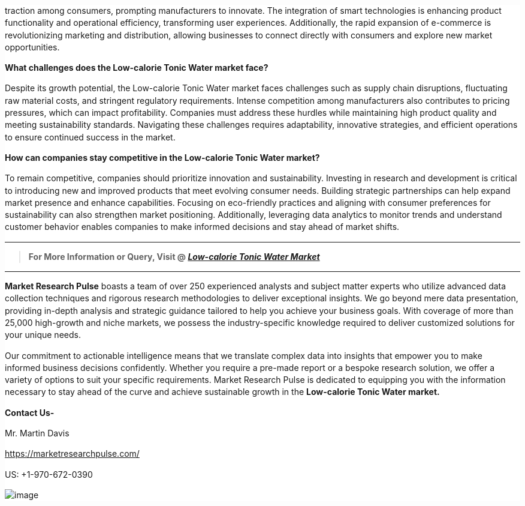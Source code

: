 traction among consumers, prompting manufacturers to innovate. The integration of smart technologies is enhancing product functionality and operational efficiency, transforming user experiences. Additionally, the rapid expansion of e-commerce is revolutionizing marketing and distribution, allowing businesses to connect directly with consumers and explore new market opportunities.</p><p><strong>What challenges does the Low-calorie Tonic Water market face?</strong></p><p>Despite its growth potential, the Low-calorie Tonic Water market faces challenges such as supply chain disruptions, fluctuating raw material costs, and stringent regulatory requirements. Intense competition among manufacturers also contributes to pricing pressures, which can impact profitability. Companies must address these hurdles while maintaining high product quality and meeting sustainability standards. Navigating these challenges requires adaptability, innovative strategies, and efficient operations to ensure continued success in the market.</p><p><strong>How can companies stay competitive in the Low-calorie Tonic Water market?</strong></p><p>To remain competitive, companies should prioritize innovation and sustainability. Investing in research and development is critical to introducing new and improved products that meet evolving consumer needs. Building strategic partnerships can help expand market presence and enhance capabilities. Focusing on eco-friendly practices and aligning with consumer preferences for sustainability can also strengthen market positioning. Additionally, leveraging data analytics to monitor trends and understand customer behavior enables companies to make informed decisions and stay ahead of market shifts.</p><hr /><blockquote><p><strong>For More Information or Query, Visit @&nbsp;<em><a href="https://marketresearchpulse.com/report/26644/low-calorie-tonic-water-market?utm_source=Linkedin&utm_medium=030">Low-calorie Tonic Water Market</a></em></strong></p></blockquote><hr /><p><strong>Market Research Pulse</strong> boasts a team of over 250 experienced analysts and subject matter experts who utilize advanced data collection techniques and rigorous research methodologies to deliver exceptional insights. We go beyond mere data presentation, providing in-depth analysis and strategic guidance tailored to help you achieve your business goals. With coverage of more than 25,000 high-growth and niche markets, we possess the industry-specific knowledge required to deliver customized solutions for your unique needs.</p><p>Our commitment to actionable intelligence means that we translate complex data into insights that empower you to make informed business decisions confidently. Whether you require a pre-made report or a bespoke research solution, we offer a variety of options to suit your specific requirements. Market Research Pulse is dedicated to equipping you with the information necessary to stay ahead of the curve and achieve sustainable growth in the <strong>Low-calorie Tonic Water market.</strong></p><p><strong>Contact Us-</strong></p><p>Mr. Martin Davis</p><p>https://marketresearchpulse.com/</p><p>US: +1-970-672-0390</p>
![image](https://github.com/user-attachments/assets/1747678c-2aeb-4526-97ab-55d72e78625b)
